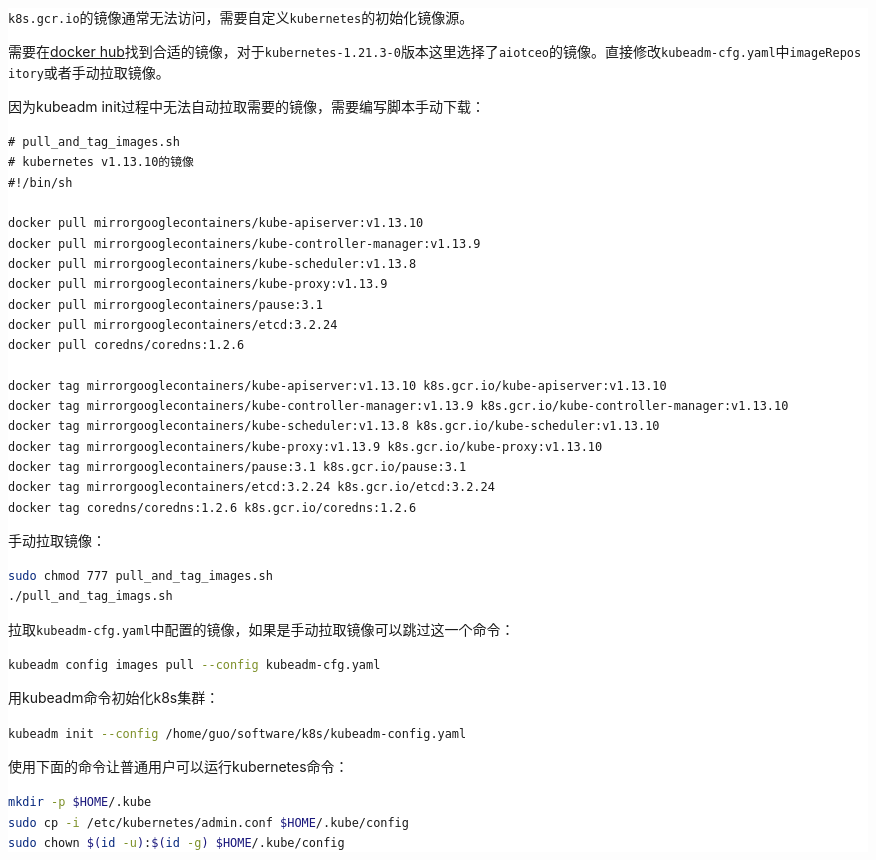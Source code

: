 `k8s.gcr.io`的镜像通常无法访问，需要自定义`kubernetes`的初始化镜像源。

需要在[docker hub](https://hub.docker.com/)找到合适的镜像，对于`kubernetes-1.21.3-0`版本这里选择了`aiotceo`的镜像。直接修改`kubeadm-cfg.yaml`中`imageRepository`或者手动拉取镜像。

因为kubeadm init过程中无法自动拉取需要的镜像，需要编写脚本手动下载：



```shell
# pull_and_tag_images.sh
# kubernetes v1.13.10的镜像
#!/bin/sh

docker pull mirrorgooglecontainers/kube-apiserver:v1.13.10
docker pull mirrorgooglecontainers/kube-controller-manager:v1.13.9
docker pull mirrorgooglecontainers/kube-scheduler:v1.13.8
docker pull mirrorgooglecontainers/kube-proxy:v1.13.9
docker pull mirrorgooglecontainers/pause:3.1
docker pull mirrorgooglecontainers/etcd:3.2.24
docker pull coredns/coredns:1.2.6

docker tag mirrorgooglecontainers/kube-apiserver:v1.13.10 k8s.gcr.io/kube-apiserver:v1.13.10
docker tag mirrorgooglecontainers/kube-controller-manager:v1.13.9 k8s.gcr.io/kube-controller-manager:v1.13.10
docker tag mirrorgooglecontainers/kube-scheduler:v1.13.8 k8s.gcr.io/kube-scheduler:v1.13.10
docker tag mirrorgooglecontainers/kube-proxy:v1.13.9 k8s.gcr.io/kube-proxy:v1.13.10
docker tag mirrorgooglecontainers/pause:3.1 k8s.gcr.io/pause:3.1
docker tag mirrorgooglecontainers/etcd:3.2.24 k8s.gcr.io/etcd:3.2.24
docker tag coredns/coredns:1.2.6 k8s.gcr.io/coredns:1.2.6
```

手动拉取镜像：

```bash
sudo chmod 777 pull_and_tag_images.sh
./pull_and_tag_imags.sh
```

拉取`kubeadm-cfg.yaml`中配置的镜像，如果是手动拉取镜像可以跳过这一个命令：

```bash
kubeadm config images pull --config kubeadm-cfg.yaml
```



用kubeadm命令初始化k8s集群：

```bash
kubeadm init --config /home/guo/software/k8s/kubeadm-config.yaml
```

使用下面的命令让普通用户可以运行kubernetes命令：

```bash
mkdir -p $HOME/.kube
sudo cp -i /etc/kubernetes/admin.conf $HOME/.kube/config
sudo chown $(id -u):$(id -g) $HOME/.kube/config
```
